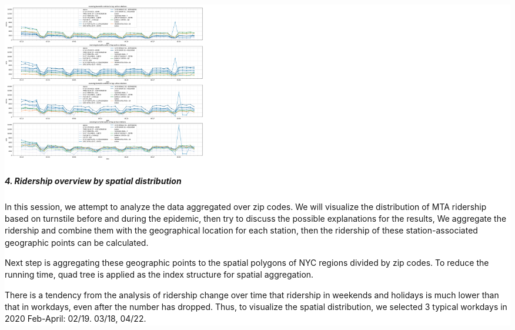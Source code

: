 <img src="./doc/turnstile_morning_evening_large.png" alt="turnstile_morning_evening_large" style="zoom:33%;" />

##### 4. Ridership overview by spatial distribution

In this session, we attempt to analyze the data aggregated over zip codes. We will visualize the distribution of MTA ridership based on turnstile before and during the epidemic, then try to discuss the possible explanations for the results, We aggregate the ridership and combine them with the geographical location for each station, then the ridership of these station-associated geographic points can be calculated.

Next step is aggregating these geographic points to the spatial polygons of NYC regions divided by zip codes. To reduce the running time, quad tree is applied as the index structure for spatial aggregation. 

There is a tendency from the analysis of ridership change over time that ridership in weekends and holidays is much lower than that in workdays, even after the number has dropped. Thus, to visualize the spatial distribution, we selected 3 typical workdays in 2020 Feb-April: 02/19. 03/18, 04/22.
